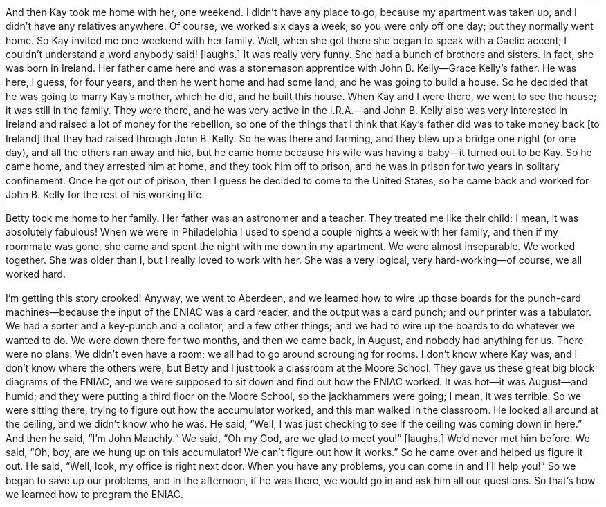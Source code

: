 And then Kay took me home with her, one weekend. I didn’t have any place
to go, because my apartment was taken up, and I didn’t have any
relatives anywhere. Of course, we worked six days a week, so you were
only off one day; but they normally went home. So Kay invited me one
weekend with her family. Well, when she got there she began to speak
with a Gaelic accent; I couldn’t understand a word anybody said\!
\[laughs.\] It was really very funny. She had a bunch of brothers and
sisters. In fact, she was born in Ireland. Her father came here and was
a stonemason apprentice with John B. Kelly—Grace Kelly’s father. He was
here, I guess, for four years, and then he went home and had some land,
and he was going to build a house. So he decided that he was going to
marry Kay’s mother, which he did, and he built this house. When Kay and
I were there, we went to see the house; it was still in the family. They
were there, and he was very active in the I.R.A.—and John B. Kelly also
was very interested in Ireland and raised a lot of money for the
rebellion, so one of the things that I think that Kay’s father did was
to take money back \[to Ireland\] that they had raised through John B.
Kelly. So he was there and farming, and they blew up a bridge one night
(or one day), and all the others ran away and hid, but he came home
because his wife was having a baby—it turned out to be Kay. So he came
home, and they arrested him at home, and they took him off to prison,
and he was in prison for two years in solitary confinement. Once he got
out of prison, then I guess he decided to come to the United States, so
he came back and worked for John B. Kelly for the rest of his working
life.

Betty took me home to her family. Her father was an astronomer and a
teacher. They treated me like their child; I mean, it was absolutely
fabulous\! When we were in Philadelphia I used to spend a couple nights
a week with her family, and then if my roommate was gone, she came and
spent the night with me down in my apartment. We were almost
inseparable. We worked together. She was older than I, but I really
loved to work with her. She was a very logical, very hard-working—of
course, we all worked hard.

I’m getting this story crooked\! Anyway, we went to Aberdeen, and we
learned how to wire up those boards for the punch-card machines—because
the input of the ENIAC was a card reader, and the output was a card
punch; and our printer was a tabulator. We had a sorter and a key-punch
and a collator, and a few other things; and we had to wire up the boards
to do whatever we wanted to do. We were down there for two months, and
then we came back, in August, and nobody had anything for us. There were
no plans. We didn’t even have a room; we all had to go around scrounging
for rooms. I don’t know where Kay was, and I don’t know where the others
were, but Betty and I just took a classroom at the Moore School. They
gave us these great big block diagrams of the ENIAC, and we were
supposed to sit down and find out how the ENIAC worked. It was hot—it
was August—and humid; and they were putting a third floor on the Moore
School, so the jackhammers were going; I mean, it was terrible. So we
were sitting there, trying to figure out how the accumulator worked, and
this man walked in the classroom. He looked all around at the ceiling,
and we didn’t know who he was. He said, “Well, I was just checking to
see if the ceiling was coming down in here.” And then he said, “I’m John
Mauchly.” We said, “Oh my God, are we glad to meet you\!” \[laughs.\]
We’d never met him before. We said, “Oh, boy, are we hung up on this
accumulator\! We can’t figure out how it works.” So he came over and
helped us figure it out. He said, “Well, look, my office is right next
door. When you have any problems, you can come in and I’ll help you\!”
So we began to save up our problems, and in the afternoon, if he was
there, we would go in and ask him all our questions. So that’s how we
learned how to program the ENIAC.
